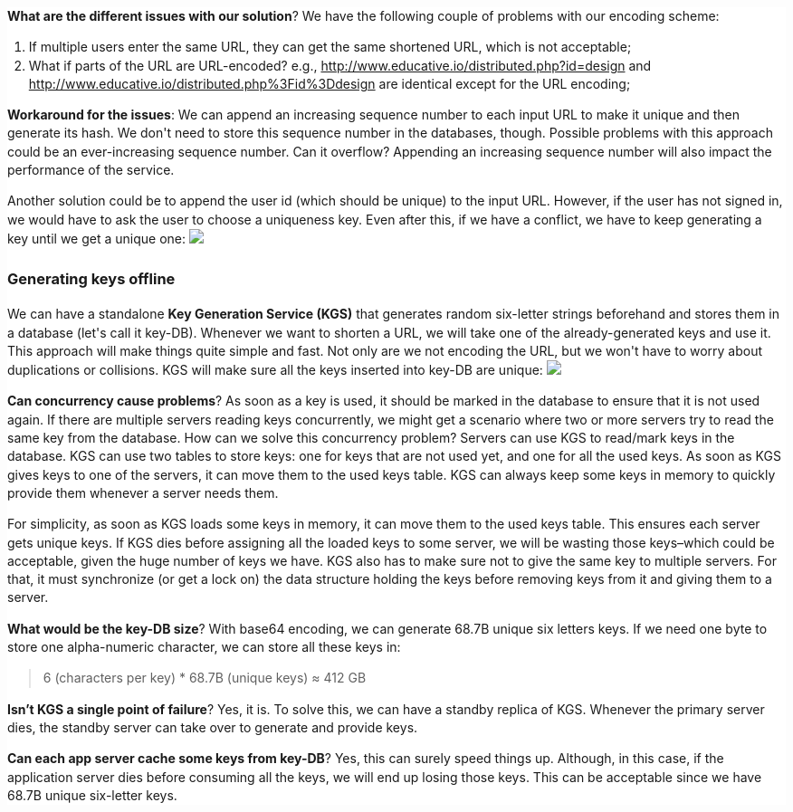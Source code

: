 **What are the different issues with our solution**? We have the following couple of problems with our encoding scheme:
1. If multiple users enter the same URL, they can get the same shortened URL, which is not acceptable;
2. What if parts of the URL are URL-encoded? e.g., http://www.educative.io/distributed.php?id=design and http://www.educative.io/distributed.php%3Fid%3Ddesign are identical except for the URL encoding;

**Workaround for the issues**: We can append an increasing sequence number to each input URL to make it unique and then generate its hash. We don't need to store this sequence number in the databases, though. Possible problems with this approach could be an ever-increasing sequence number. Can it overflow? Appending an increasing sequence number will also impact the performance of the service.

Another solution could be to append the user id (which should be unique) to the input URL. However, if the user has not signed in, we would have to ask the user to choose a uniqueness key. Even after this, if we have a conflict, we have to keep generating a key until we get a unique one:
![](https://raw.githubusercontent.com/necusjz/p/master/SystemDesign/educative/21.png)

### Generating keys offline
We can have a standalone **Key Generation Service (KGS)** that generates random six-letter strings beforehand and stores them in a database (let's call it key-DB). Whenever we want to shorten a URL, we will take one of the already-generated keys and use it. This approach will make things quite simple and fast. Not only are we not encoding the URL, but we won't have to worry about duplications or collisions. KGS will make sure all the keys inserted into key-DB are unique:
![](https://raw.githubusercontent.com/necusjz/p/master/SystemDesign/educative/22.png)

**Can concurrency cause problems**? As soon as a key is used, it should be marked in the database to ensure that it is not used again. If there are multiple servers reading keys concurrently, we might get a scenario where two or more servers try to read the same key from the database. How can we solve this concurrency problem?
Servers can use KGS to read/mark keys in the database. KGS can use two tables to store keys: one for keys that are not used yet, and one for all the used keys. As soon as KGS gives keys to one of the servers, it can move them to the used keys table. KGS can always keep some keys in memory to quickly provide them whenever a server needs them.

For simplicity, as soon as KGS loads some keys in memory, it can move them to the used keys table. This ensures each server gets unique keys. If KGS dies before assigning all the loaded keys to some server, we will be wasting those keys–which could be acceptable, given the huge number of keys we have.
KGS also has to make sure not to give the same key to multiple servers. For that, it must synchronize (or get a lock on) the data structure holding the keys before removing keys from it and giving them to a server.

**What would be the key-DB size**? With base64 encoding, we can generate 68.7B unique six letters keys. If we need one byte to store one alpha-numeric character, we can store all these keys in:
> 6 (characters per key) * 68.7B (unique keys) ≈ 412 GB

**Isn’t KGS a single point of failure**? Yes, it is. To solve this, we can have a standby replica of KGS. Whenever the primary server dies, the standby server can take over to generate and provide keys.

**Can each app server cache some keys from key-DB**? Yes, this can surely speed things up. Although, in this case, if the application server dies before consuming all the keys, we will end up losing those keys. This can be acceptable since we have 68.7B unique six-letter keys.
